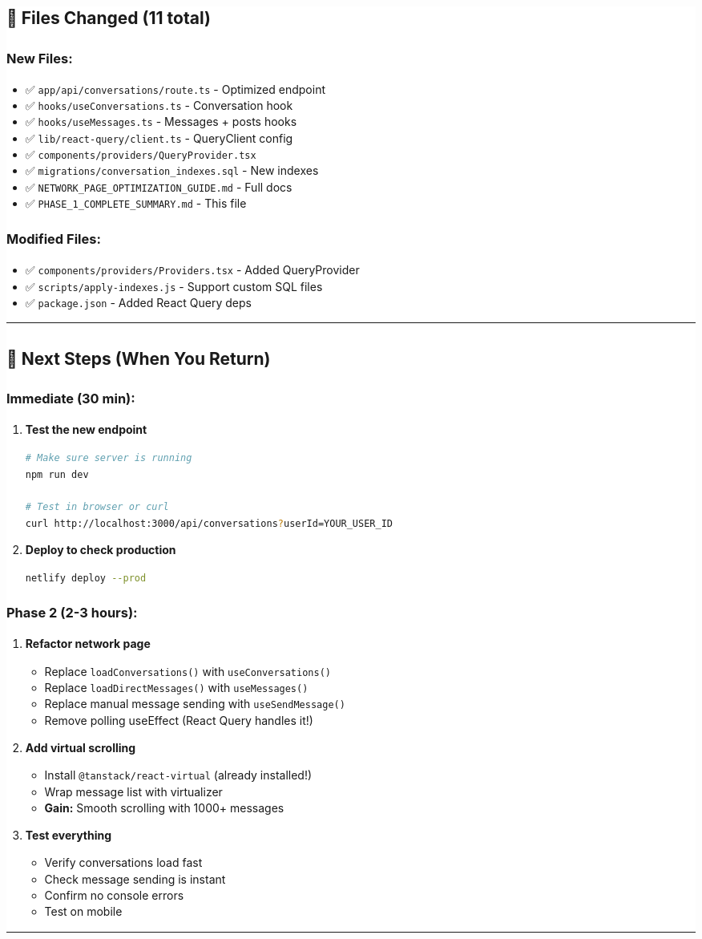 
## 📁 Files Changed (11 total)

### New Files:
- ✅ `app/api/conversations/route.ts` - Optimized endpoint
- ✅ `hooks/useConversations.ts` - Conversation hook
- ✅ `hooks/useMessages.ts` - Messages + posts hooks
- ✅ `lib/react-query/client.ts` - QueryClient config
- ✅ `components/providers/QueryProvider.tsx`
- ✅ `migrations/conversation_indexes.sql` - New indexes
- ✅ `NETWORK_PAGE_OPTIMIZATION_GUIDE.md` - Full docs
- ✅ `PHASE_1_COMPLETE_SUMMARY.md` - This file

### Modified Files:
- ✅ `components/providers/Providers.tsx` - Added QueryProvider
- ✅ `scripts/apply-indexes.js` - Support custom SQL files
- ✅ `package.json` - Added React Query deps

---

## 🎯 Next Steps (When You Return)

### Immediate (30 min):
1. **Test the new endpoint**
   ```bash
   # Make sure server is running
   npm run dev

   # Test in browser or curl
   curl http://localhost:3000/api/conversations?userId=YOUR_USER_ID
   ```

2. **Deploy to check production**
   ```bash
   netlify deploy --prod
   ```

### Phase 2 (2-3 hours):
1. **Refactor network page**
   - Replace `loadConversations()` with `useConversations()`
   - Replace `loadDirectMessages()` with `useMessages()`
   - Replace manual message sending with `useSendMessage()`
   - Remove polling useEffect (React Query handles it!)

2. **Add virtual scrolling**
   - Install `@tanstack/react-virtual` (already installed!)
   - Wrap message list with virtualizer
   - **Gain:** Smooth scrolling with 1000+ messages

3. **Test everything**
   - Verify conversations load fast
   - Check message sending is instant
   - Confirm no console errors
   - Test on mobile

---